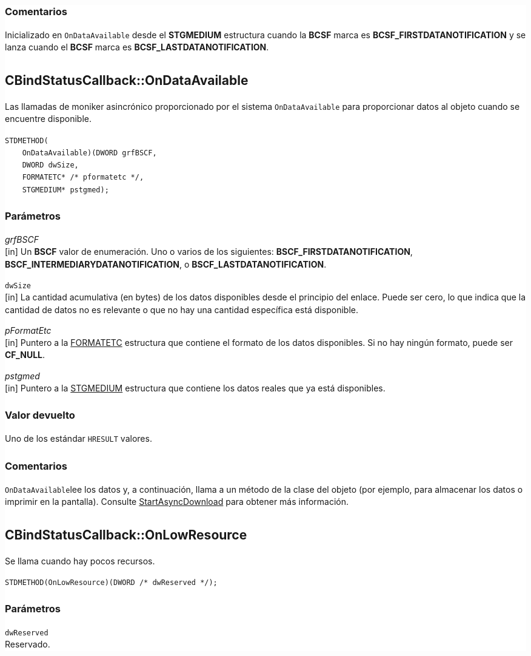 ### <a name="remarks"></a>Comentarios  
 Inicializado en `OnDataAvailable` desde el **STGMEDIUM** estructura cuando la **BCSF** marca es **BCSF_FIRSTDATANOTIFICATION** y se lanza cuando el **BCSF** marca es **BCSF_LASTDATANOTIFICATION**.  
  
##  <a name="ondataavailable"></a>CBindStatusCallback::OnDataAvailable  
 Las llamadas de moniker asincrónico proporcionado por el sistema `OnDataAvailable` para proporcionar datos al objeto cuando se encuentre disponible.  
  
```
STDMETHOD(  
    OnDataAvailable)(DWORD grfBSCF,
    DWORD dwSize,
    FORMATETC* /* pformatetc */,
    STGMEDIUM* pstgmed);
```  
  
### <a name="parameters"></a>Parámetros  
 *grfBSCF*  
 [in] Un **BSCF** valor de enumeración. Uno o varios de los siguientes: **BSCF_FIRSTDATANOTIFICATION**, **BSCF_INTERMEDIARYDATANOTIFICATION**, o **BSCF_LASTDATANOTIFICATION**.  
  
 `dwSize`  
 [in] La cantidad acumulativa (en bytes) de los datos disponibles desde el principio del enlace. Puede ser cero, lo que indica que la cantidad de datos no es relevante o que no hay una cantidad específica está disponible.  
  
 *pFormatEtc*  
 [in] Puntero a la [FORMATETC](http://msdn.microsoft.com/library/windows/desktop/ms682242) estructura que contiene el formato de los datos disponibles. Si no hay ningún formato, puede ser **CF_NULL**.  
  
 *pstgmed*  
 [in] Puntero a la [STGMEDIUM](http://msdn.microsoft.com/library/windows/desktop/ms695269) estructura que contiene los datos reales que ya está disponibles.  
  
### <a name="return-value"></a>Valor devuelto  
 Uno de los estándar `HRESULT` valores.  
  
### <a name="remarks"></a>Comentarios  
 `OnDataAvailable`lee los datos y, a continuación, llama a un método de la clase del objeto (por ejemplo, para almacenar los datos o imprimir en la pantalla). Consulte [StartAsyncDownload](#startasyncdownload) para obtener más información.  
  
##  <a name="onlowresource"></a>CBindStatusCallback::OnLowResource  
 Se llama cuando hay pocos recursos.  
  
```
STDMETHOD(OnLowResource)(DWORD /* dwReserved */);
```  
  
### <a name="parameters"></a>Parámetros  
 `dwReserved`  
 Reservado.  
  